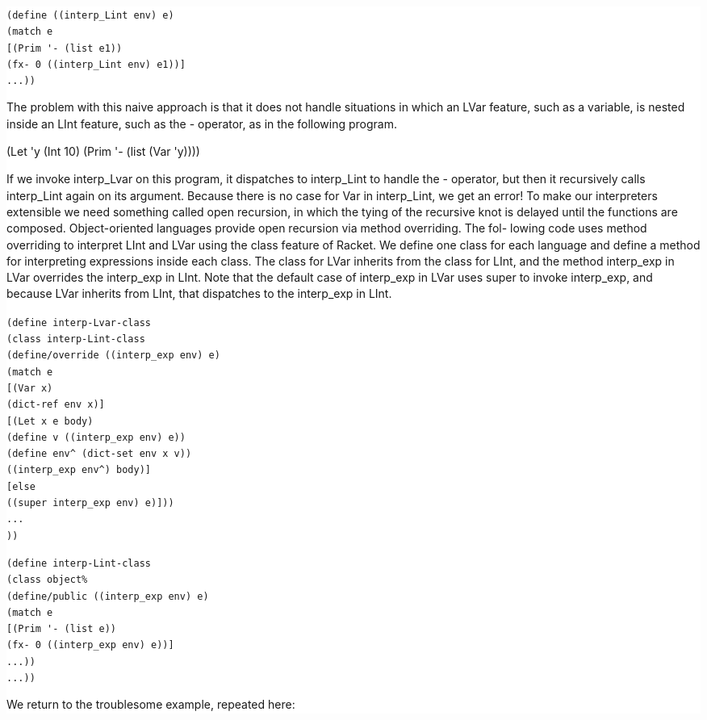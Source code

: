 ```
(define ((interp_Lint env) e)
(match e
[(Prim '- (list e1))
(fx- 0 ((interp_Lint env) e1))]
...))
```

The problem with this naive approach is that it does not handle situations in which an LVar feature, such as a variable, is nested inside an LInt feature, such as the - operator, as in the following program.

(Let 'y (Int 10) (Prim '- (list (Var 'y))))

If we invoke interp_Lvar on this program, it dispatches to interp_Lint to handle the - operator, but then it recursively calls interp_Lint again on its argument. Because there is no case for Var in interp_Lint, we get an error! To make our interpreters extensible we need something called open recursion, in which the tying of the recursive knot is delayed until the functions are composed. Object-oriented languages provide open recursion via method overriding. The fol- lowing code uses method overriding to interpret LInt and LVar using the class feature of Racket. We define one class for each language and define a method for interpreting expressions inside each class. The class for LVar inherits from the class for LInt, and the method interp_exp in LVar overrides the interp_exp in LInt. Note that the default case of interp_exp in LVar uses super to invoke interp_exp, and because LVar inherits from LInt, that dispatches to the interp_exp in LInt.

```
(define interp-Lvar-class
(class interp-Lint-class
(define/override ((interp_exp env) e)
(match e
[(Var x)
(dict-ref env x)]
[(Let x e body)
(define v ((interp_exp env) e))
(define env^ (dict-set env x v))
((interp_exp env^) body)]
[else
((super interp_exp env) e)]))
...
))
```

```
(define interp-Lint-class
(class object%
(define/public ((interp_exp env) e)
(match e
[(Prim '- (list e))
(fx- 0 ((interp_exp env) e))]
...))
...))
```

We return to the troublesome example, repeated here:
